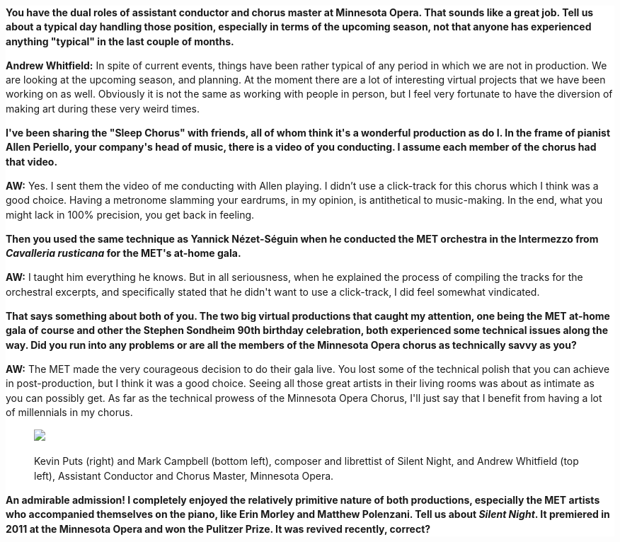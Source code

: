 
**You have the dual roles of assistant conductor and chorus master at Minnesota Opera. That sounds like a great job. Tell us about a typical day handling those position, especially in terms of the upcoming season, not that anyone has experienced anything "typical" in the last couple of months.**

**Andrew Whitfield:** In spite of current events, things have been rather typical of any period in which we are not in production. We are looking at the upcoming season, and planning. At the moment there are a lot of interesting virtual projects that we have been working on as well. Obviously it is not the same as working with people in person, but I feel very fortunate to have the diversion of making art during these very weird times.

**I've been sharing the "Sleep Chorus" with friends, all of whom think it's a wonderful production as do I. In the frame of pianist Allen Periello, your company's head of music, there is a video of you conducting. I assume each member of the chorus had that video.**

**AW:** Yes. I sent them the video of me conducting with Allen playing. I didn’t use a click-track for this chorus which I think was a good choice. Having a metronome slamming your eardrums, in my opinion, is antithetical to music-making. In the end, what you might lack in 100% precision, you get back in feeling.

<figure data-type="video"><iframe width="1280" height="720" src="https://www.youtube.com/embed/HTbwy2wyudY" frameborder="0" allow="accelerometer; autoplay; encrypted-media; gyroscope; picture-in-picture" allowfullscreen></iframe>

</figure>

**Then you used the same technique as Yannick Nézet-Séguin when he conducted the MET orchestra in the Intermezzo from _Cavalleria rusticana_ for the MET's at-home gala.**

**AW:** I taught him everything he knows. But in all seriousness, when he explained the process of compiling the tracks for the orchestral excerpts, and specifically stated that he didn't want to use a click-track, I did feel somewhat vindicated.

**That says something about both of you. The two big virtual productions that caught my attention, one being the MET at-home gala of course and other the Stephen Sondheim 90th birthday celebration, both experienced some technical issues along the way. Did you run into any problems or are all the members of the Minnesota Opera chorus as technically savvy as you?**

**AW:** The MET made the very courageous decision to do their gala live. You lost some of the technical polish that you can achieve in post-production, but I think it was a good choice.  Seeing all those great artists in their living rooms was about as intimate as you can possibly get. As far as the technical prowess of the Minnesota Opera Chorus, I'll just say that I benefit from having a lot of millennials in my chorus.

<figure data-type="image">

![](https://res.cloudinary.com/schmopera/image/upload/v1589566970/media/2020/05/MNO-SilentLightChorus-collage_bz5mng.jpg)

<figcaption>Kevin Puts (right) and Mark Campbell (bottom left), composer and librettist of Silent Night, and Andrew Whitfield (top left), Assistant Conductor and Chorus Master, Minnesota Opera.</figcaption>

</figure>

**An admirable admission! I completely enjoyed the relatively primitive nature of both productions, especially the MET artists who accompanied themselves on the piano, like Erin Morley and Matthew Polenzani. Tell us about _Silent Night_. It premiered in 2011 at the Minnesota Opera and won the Pulitzer Prize. It was revived recently, correct?**
